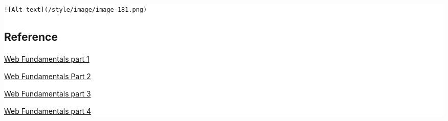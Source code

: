     ![Alt text](/style/image/image-181.png)

## Reference

[Web Fundamentals part 1](https://tryhackme.com/room/dnsindetail)

[Web Fundamentals Part 2](https://tryhackme.com/room/httpindetail)

[Web Fundamentals part 3](https://tryhackme.com/room/howwebsiteswork)

[Web Fundamentals part 4](https://tryhackme.com/room/puttingitalltogether)